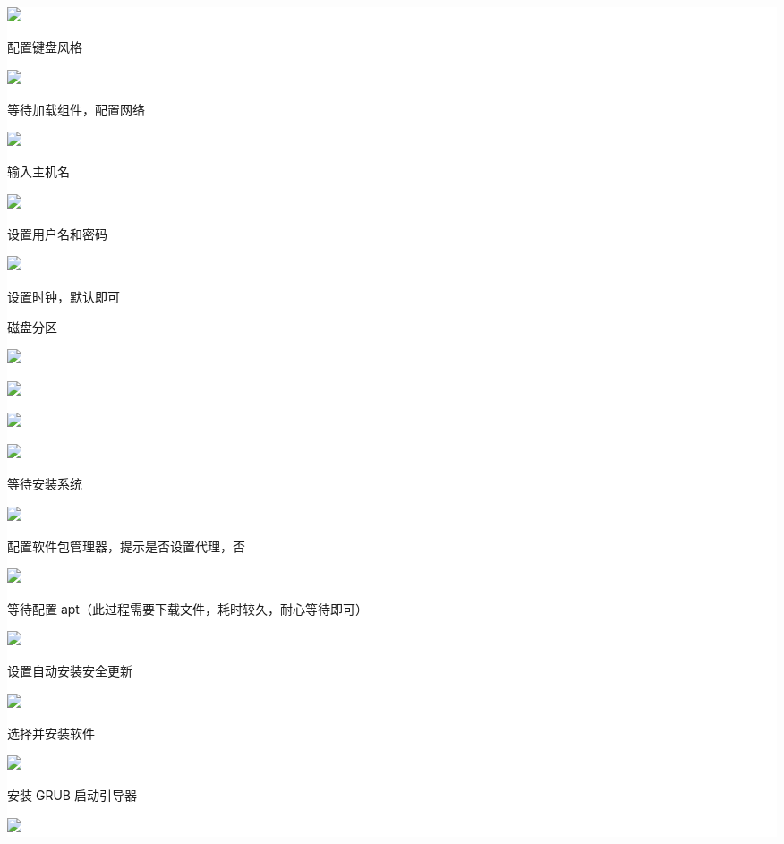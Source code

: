 ![](https://raw.githubusercontent.com/stuarthua/PicGo/master/oh-my-openwrt/Snipaste_2019-09-10_21-57-59.png)

配置键盘风格

![](https://raw.githubusercontent.com/stuarthua/PicGo/master/oh-my-openwrt/Snipaste_2019-09-10_21-58-52.png)

等待加载组件，配置网络

![](https://raw.githubusercontent.com/stuarthua/PicGo/master/oh-my-openwrt/Snipaste_2019-09-10_22-00-57.png)

输入主机名

![](https://raw.githubusercontent.com/stuarthua/PicGo/master/oh-my-openwrt/Snipaste_2019-09-10_22-03-40.png)

设置用户名和密码

![](https://raw.githubusercontent.com/stuarthua/PicGo/master/oh-my-openwrt/Snipaste_2019-09-10_22-00-57.png)

设置时钟，默认即可

磁盘分区

![](https://raw.githubusercontent.com/stuarthua/PicGo/master/oh-my-openwrt/Snipaste_2019-09-10_22-05-20.png)

![](https://raw.githubusercontent.com/stuarthua/PicGo/master/oh-my-openwrt/Snipaste_2019-09-10_22-06-21.png)

![](https://raw.githubusercontent.com/stuarthua/PicGo/master/oh-my-openwrt/Snipaste_2019-09-10_22-07-04.png)

![](https://raw.githubusercontent.com/stuarthua/PicGo/master/oh-my-openwrt/Snipaste_2019-09-10_22-07-45.png)

等待安装系统

![](https://raw.githubusercontent.com/stuarthua/PicGo/master/oh-my-openwrt/Snipaste_2019-09-10_22-08-26.png)

配置软件包管理器，提示是否设置代理，否

![](https://raw.githubusercontent.com/stuarthua/PicGo/master/oh-my-openwrt/Snipaste_2019-09-10_22-09-40.png)

等待配置 apt（此过程需要下载文件，耗时较久，耐心等待即可）

![](https://raw.githubusercontent.com/stuarthua/PicGo/master/oh-my-openwrt/Snipaste_2019-09-10_22-11-08.png)

设置自动安装安全更新

![](https://raw.githubusercontent.com/stuarthua/PicGo/master/oh-my-openwrt/Snipaste_2019-09-10_22-21-45.png)

选择并安装软件

![](https://raw.githubusercontent.com/stuarthua/PicGo/master/oh-my-openwrt/Snipaste_2019-09-10_22-23-15.png)

安装 GRUB 启动引导器

![](https://raw.githubusercontent.com/stuarthua/PicGo/master/oh-my-openwrt/Snipaste_2019-09-10_22-25-49.png)
